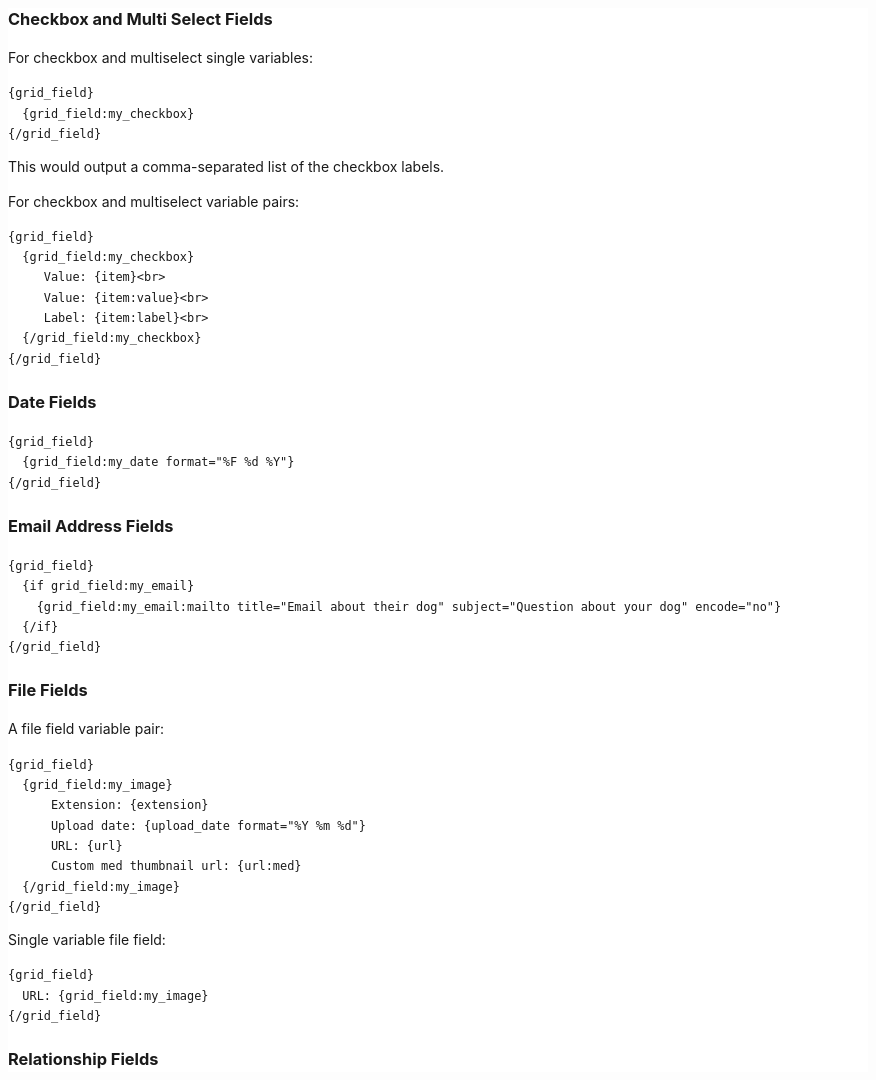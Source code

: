 ### Checkbox and Multi Select Fields

For checkbox and multiselect single variables:

    {grid_field}
      {grid_field:my_checkbox}
    {/grid_field}

This would output a comma-separated list of the checkbox labels.

For checkbox and multiselect variable pairs:

    {grid_field}
      {grid_field:my_checkbox}
         Value: {item}<br>
         Value: {item:value}<br>
         Label: {item:label}<br>
      {/grid_field:my_checkbox}
    {/grid_field}

### Date Fields

    {grid_field}
      {grid_field:my_date format="%F %d %Y"}
    {/grid_field}

### Email Address Fields

    {grid_field}
      {if grid_field:my_email}
        {grid_field:my_email:mailto title="Email about their dog" subject="Question about your dog" encode="no"}
      {/if}
    {/grid_field}

### File Fields

A file field variable pair:

    {grid_field}
      {grid_field:my_image}
          Extension: {extension}
          Upload date: {upload_date format="%Y %m %d"}
          URL: {url}
          Custom med thumbnail url: {url:med}
      {/grid_field:my_image}
    {/grid_field}

Single variable file field:

    {grid_field}
      URL: {grid_field:my_image}
    {/grid_field}

### Relationship Fields
